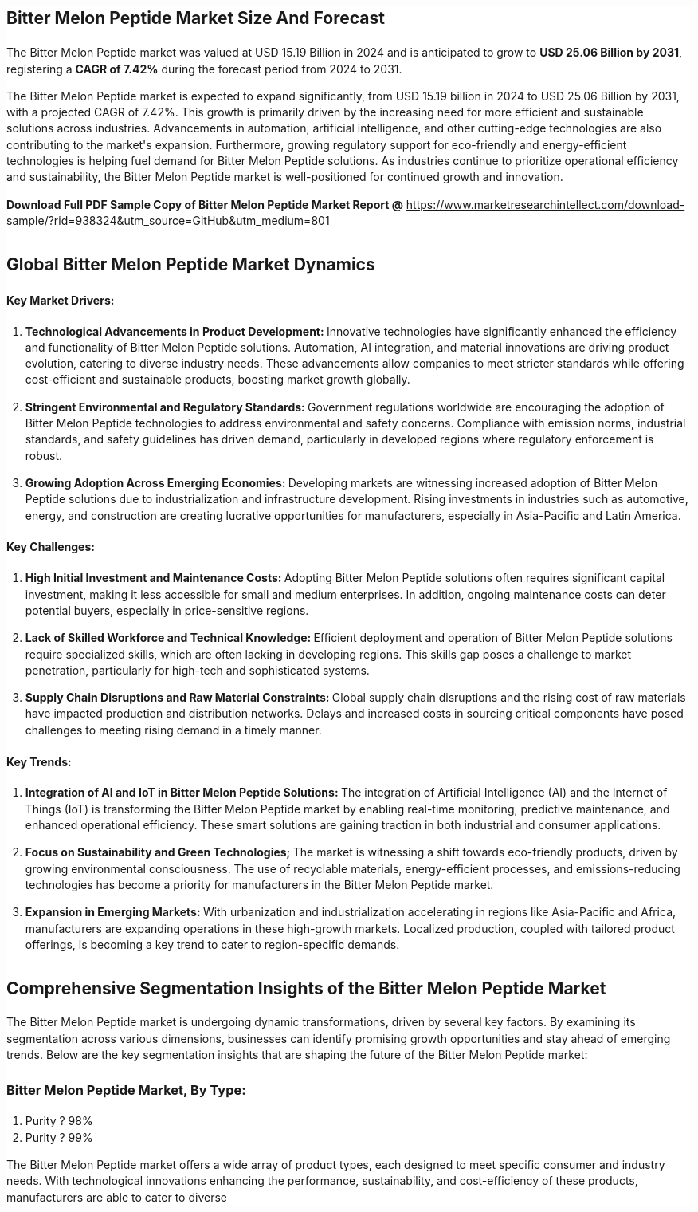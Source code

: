 <h2>Bitter Melon Peptide Market Size And Forecast</h2><p>The Bitter Melon Peptide market was valued at USD 15.19 Billion in 2024 and is anticipated to grow to <strong>USD 25.06 Billion by 2031</strong>, registering a <strong>CAGR of 7.42%</strong> during the forecast period from 2024 to 2031.</p><p>The Bitter Melon Peptide market is expected to expand significantly, from USD 15.19 billion in 2024 to USD 25.06 Billion by 2031, with a projected CAGR of 7.42%. This growth is primarily driven by the increasing need for more efficient and sustainable solutions across industries. Advancements in automation, artificial intelligence, and other cutting-edge technologies are also contributing to the market's expansion. Furthermore, growing regulatory support for eco-friendly and energy-efficient technologies is helping fuel demand for Bitter Melon Peptide solutions. As industries continue to prioritize operational efficiency and sustainability, the Bitter Melon Peptide market is well-positioned for continued growth and innovation.</p><p><strong>Download Full PDF Sample Copy of Bitter Melon Peptide Market Report @</strong>&nbsp;<a href="https://www.marketresearchintellect.com/download-sample/?rid=938324&amp;utm_source=GitHub&amp;utm_medium=801">https://www.marketresearchintellect.com/download-sample/?rid=938324&amp;utm_source=GitHub&amp;utm_medium=801</a></p><h2>Global Bitter Melon Peptide Market Dynamics</h2><h4><strong>Key Market Drivers:</strong></h4><ol><li><p><strong>Technological Advancements in Product Development:&nbsp;</strong>Innovative technologies have significantly enhanced the efficiency and functionality of Bitter Melon Peptide solutions. Automation, AI integration, and material innovations are driving product evolution, catering to diverse industry needs. These advancements allow companies to meet stricter standards while offering cost-efficient and sustainable products, boosting market growth globally.</p></li><li><p><strong>Stringent Environmental and Regulatory Standards:&nbsp;</strong>Government regulations worldwide are encouraging the adoption of Bitter Melon Peptide technologies to address environmental and safety concerns. Compliance with emission norms, industrial standards, and safety guidelines has driven demand, particularly in developed regions where regulatory enforcement is robust.</p></li><li><p><strong>Growing Adoption Across Emerging Economies:&nbsp;</strong>Developing markets are witnessing increased adoption of Bitter Melon Peptide solutions due to industrialization and infrastructure development. Rising investments in industries such as automotive, energy, and construction are creating lucrative opportunities for manufacturers, especially in Asia-Pacific and Latin America.</p></li></ol><h4><strong>Key Challenges:</strong></h4><ol><li><p><strong>High Initial Investment and Maintenance Costs:&nbsp;</strong>Adopting Bitter Melon Peptide solutions often requires significant capital investment, making it less accessible for small and medium enterprises. In addition, ongoing maintenance costs can deter potential buyers, especially in price-sensitive regions.</p></li><li><p><strong>Lack of Skilled Workforce and Technical Knowledge:&nbsp;</strong>Efficient deployment and operation of Bitter Melon Peptide solutions require specialized skills, which are often lacking in developing regions. This skills gap poses a challenge to market penetration, particularly for high-tech and sophisticated systems.</p></li><li><p><strong>Supply Chain Disruptions and Raw Material Constraints:&nbsp;</strong>Global supply chain disruptions and the rising cost of raw materials have impacted production and distribution networks. Delays and increased costs in sourcing critical components have posed challenges to meeting rising demand in a timely manner.</p></li></ol><h4><strong>Key Trends:</strong></h4><ol><li><p><strong>Integration of AI and IoT in Bitter Melon Peptide Solutions:&nbsp;</strong>The integration of Artificial Intelligence (AI) and the Internet of Things (IoT) is transforming the Bitter Melon Peptide market by enabling real-time monitoring, predictive maintenance, and enhanced operational efficiency. These smart solutions are gaining traction in both industrial and consumer applications.</p></li><li><p><strong>Focus on Sustainability and Green Technologies;&nbsp;</strong>The market is witnessing a shift towards eco-friendly products, driven by growing environmental consciousness. The use of recyclable materials, energy-efficient processes, and emissions-reducing technologies has become a priority for manufacturers in the Bitter Melon Peptide market.</p></li><li><p><strong>Expansion in Emerging Markets:&nbsp;</strong>With urbanization and industrialization accelerating in regions like Asia-Pacific and Africa, manufacturers are expanding operations in these high-growth markets. Localized production, coupled with tailored product offerings, is becoming a key trend to cater to region-specific demands.</p></li></ol><div class="article-main__content" data-test-id="publishing-text-block"><h2>Comprehensive Segmentation Insights of the Bitter Melon Peptide Market</h2><p>The Bitter Melon Peptide market is undergoing dynamic transformations, driven by several key factors. By examining its segmentation across various dimensions, businesses can identify promising growth opportunities and stay ahead of emerging trends. Below are the key segmentation insights that are shaping the future of the Bitter Melon Peptide market:</p><h3><strong>Bitter Melon Peptide Market, By Type:<br /></strong></h3><ol><li>Purity ? 98%<li> Purity ? 99%</li></ol><p>The Bitter Melon Peptide market offers a wide array of product types, each designed to meet specific consumer and industry needs. With technological innovations enhancing the performance, sustainability, and cost-efficiency of these products, manufacturers are able to cater to diverse